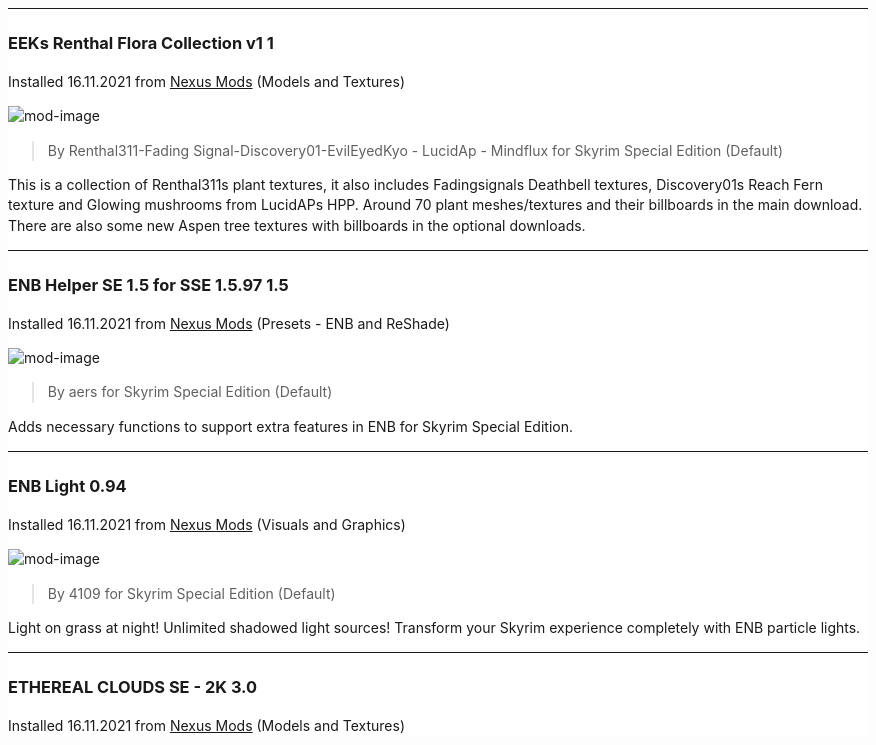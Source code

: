 


<hr />

### EEKs Renthal Flora Collection v1 1

Installed 16.11.2021 from [Nexus Mods](https://www.nexusmods.com/skyrimspecialedition/mods/13909/) (Models and Textures) 

<img src="https://staticdelivery.nexusmods.com/mods/1704/images/13909/13909-1513412531-1448846963.jpeg" alt="mod-image" height="350" />

> By Renthal311-Fading Signal-Discovery01-EvilEyedKyo - LucidAp - Mindflux for Skyrim Special Edition (Default)

This is a collection of Renthal311s plant textures, it also includes Fadingsignals Deathbell textures, Discovery01s Reach Fern texture and Glowing mushrooms from LucidAPs HPP. Around 70 plant meshes/textures and their billboards in the main download. There are also some new Aspen tree textures with billboards in the optional downloads.




<hr />

### ENB Helper SE 1.5 for SSE 1.5.97 1.5

Installed 16.11.2021 from [Nexus Mods](https://www.nexusmods.com/skyrimspecialedition/mods/23174/) (Presets - ENB and ReShade) 

<img src="https://staticdelivery.nexusmods.com/mods/1704/images/23174/23174-1549311716-1723342253.png" alt="mod-image" height="350" />

> By aers for Skyrim Special Edition (Default)

Adds necessary functions to support extra features in ENB for Skyrim Special Edition.




<hr />

### ENB Light 0.94

Installed 16.11.2021 from [Nexus Mods](https://www.nexusmods.com/skyrimspecialedition/mods/22574/) (Visuals and Graphics) 

<img src="https://staticdelivery.nexusmods.com/mods/1704/images/22574/22574-1547392713-1545651030.jpeg" alt="mod-image" height="350" />

> By 4109 for Skyrim Special Edition (Default)

Light on grass at night! Unlimited shadowed light sources! Transform your Skyrim experience completely with ENB particle lights.




<hr />

### ETHEREAL CLOUDS SE - 2K 3.0

Installed 16.11.2021 from [Nexus Mods](https://www.nexusmods.com/skyrimse/mods/2393) (Models and Textures) 
